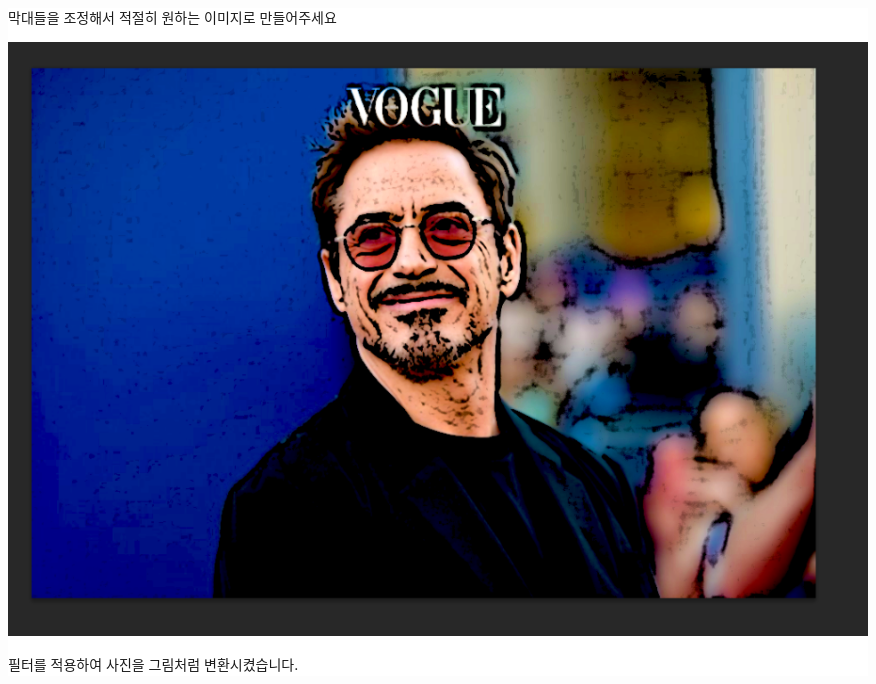 막대들을 조정해서 적절히 원하는 이미지로 만들어주세요

![img](./img/image-1636011174514581.png)

필터를 적용하여 사진을 그림처럼 변환시켰습니다.
